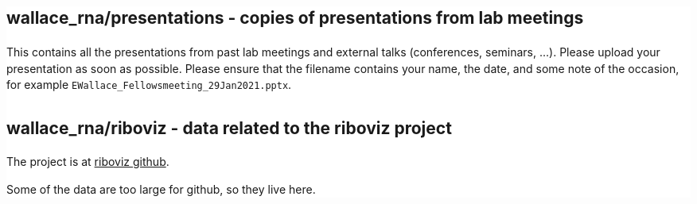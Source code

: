 ## wallace_rna/presentations - copies of presentations from lab meetings

This contains all the presentations from past lab meetings and external talks (conferences, seminars, ...).
Please upload your presentation as soon as possible.
Please ensure that the filename contains your name, the date, and some note of the occasion, for example `EWallace_Fellowsmeeting_29Jan2021.pptx`.

## wallace_rna/riboviz - data related to the riboviz project 

The project is at [riboviz github](https://github.com/riboviz).

Some of the data are too large for github, so they live here.
